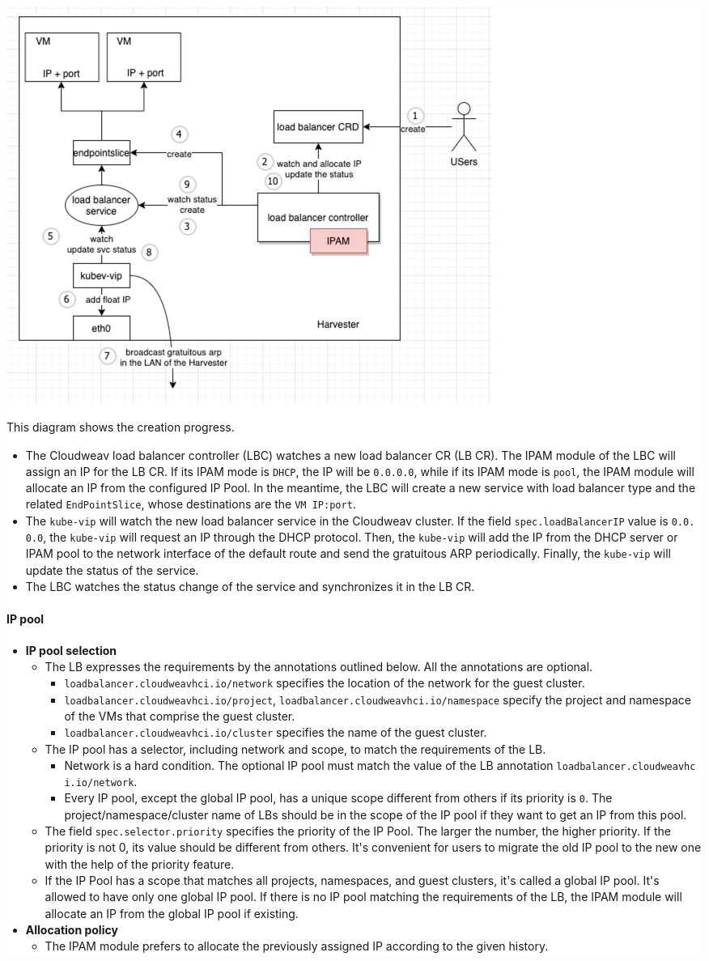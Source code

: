 ![img.png](images/vm-lb.png)

This diagram shows the creation progress.

- The Cloudweav load balancer controller (LBC) watches a new load balancer CR (LB CR). The IPAM module of the LBC will assign an IP for the LB CR. If its IPAM mode is `DHCP`, the IP will be `0.0.0.0`, while if its IPAM mode is `pool`, the IPAM module will allocate an IP from the configured IP Pool. In the meantime, the LBC will create a new service with load balancer type and the related `EndPointSlice`, whose destinations are the `VM IP:port`.
- The `kube-vip` will watch the new load balancer service in the Cloudweav cluster. If the field `spec.loadBalancerIP` value is `0.0.0.0`, the `kube-vip` will request an IP through the DHCP protocol. Then, the `kube-vip` will add the IP from the DHCP server or IPAM pool to the network interface of the default route and send the gratuitous ARP periodically. Finally, the `kube-vip` will update the status of the service.
- The LBC watches the status change of the service and synchronizes it in the LB CR.

#### IP pool

- **IP pool selection**
  - The LB expresses the requirements by the annotations outlined below. All the annotations are optional.
    - `loadbalancer.cloudweavhci.io/network` specifies the location of the network for the guest cluster.
    - `loadbalancer.cloudweavhci.io/project`, `loadbalancer.cloudweavhci.io/namespace` specify the project and namespace of the VMs that comprise the guest cluster.
    - `loadbalancer.cloudweavhci.io/cluster` specifies the name of the guest cluster.
  - The IP pool has a selector, including network and scope, to match the requirements of the LB.
    - Network is a hard condition. The optional IP pool must match the value of the LB annotation `loadbalancer.cloudweavhci.io/network`.
    - Every IP pool, except the global IP pool, has a unique scope different from others if its priority is `0`. The project/namespace/cluster name of LBs should be in the scope of the IP pool if they want to get an IP from this pool.
  - The field `spec.selector.priority` specifies the priority of the IP Pool. The larger the number, the higher priority. If the priority is not 0, its value should be different from others. It's convenient for users to migrate the old IP pool to the new one with the help of the priority feature.
  - If the IP Pool has a scope that matches all projects, namespaces, and guest clusters, it's called a global IP pool. It's allowed to have only one global IP pool. If there is no IP pool matching the requirements of the LB, the IPAM module will allocate an IP from the global IP pool if existing.
- **Allocation policy**
  - The IPAM module prefers to allocate the previously assigned IP according to the given history.